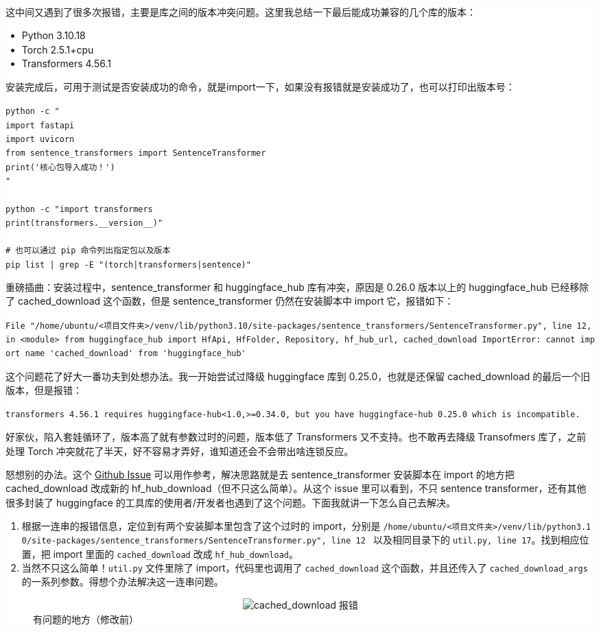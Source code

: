 这中间又遇到了很多次报错，主要是库之间的版本冲突问题。这里我总结一下最后能成功兼容的几个库的版本：

- Python 3.10.18
- Torch 2.5.1+cpu
- Transformers 4.56.1

安装完成后，可用于测试是否安装成功的命令，就是import一下，如果没有报错就是安装成功了，也可以打印出版本号：

```shell
python -c "
import fastapi
import uvicorn
from sentence_transformers import SentenceTransformer
print('核心包导入成功！')
"

python -c "import transformers
print(transformers.__version__)"

# 也可以通过 pip 命令列出指定包以及版本
pip list | grep -E "(torch|transformers|sentence)"
```

重磅插曲：安装过程中，sentence_transformer 和 huggingface_hub 库有冲突，原因是 0.26.0 版本以上的 huggingface_hub 已经移除了 cached_download 这个函数，但是 sentence_transformer 仍然在安装脚本中 import 它，报错如下：

`
File "/home/ubuntu/<项目文件夹>/venv/lib/python3.10/site-packages/sentence_transformers/SentenceTransformer.py", line 12, in <module>
from huggingface_hub import HfApi, HfFolder, Repository, hf_hub_url, cached_download
ImportError: cannot import name 'cached_download' from 'huggingface_hub'
`

这个问题花了好大一番功夫到处想办法。我一开始尝试过降级 huggingface 库到 0.25.0，也就是还保留 cached_download 的最后一个旧版本，但是报错：

`
transformers 4.56.1 requires huggingface-hub<1.0,>=0.34.0, but you have huggingface-hub 0.25.0 which is incompatible. `

好家伙，陷入套娃循环了，版本高了就有参数过时的问题，版本低了 Transformers 又不支持。也不敢再去降级 Transofmers 库了，之前处理 Torch 冲突就花了半天，好不容易才弄好，谁知道还会不会带出啥连锁反应。

怒想别的办法。这个 [Github Issue](https://github.com/easydiffusion/easydiffusion/issues/1851) 可以用作参考，解决思路就是去 sentence_transformer 安装脚本在 import 的地方把 cached_download 改成新的 hf_hub_download（但不只这么简单）。从这个 issue 里可以看到，不只 sentence transformer，还有其他很多封装了 huggingface 的工具库的使用者/开发者也遇到了这个问题。下面我就讲一下怎么自己去解决。

  1. 根据一连串的报错信息，定位到有两个安装脚本里包含了这个过时的 import，分别是 `/home/ubuntu/<项目文件夹>/venv/lib/python3.10/site-packages/sentence_transformers/SentenceTransformer.py", line 12 ` 以及相同目录下的 `util.py, line 17`。找到相应位置，把 import 里面的 `cached_download` 改成 `hf_hub_download`。
  2. 当然不只这么简单！`util.py` 文件里除了 import，代码里也调用了 `cached_download` 这个函数，并且还传入了 `cached_download_args` 的一系列参数。得想个办法解决这一连串问题。

<figure>
  <div align=center><img src="/posts/tech/web-dynamic/cache-1.png"  style="width: 100%; height:auto;" alt="cached_download 报错"></div>
  <figcaption>有问题的地方（修改前）</figcaption>
</figure>
